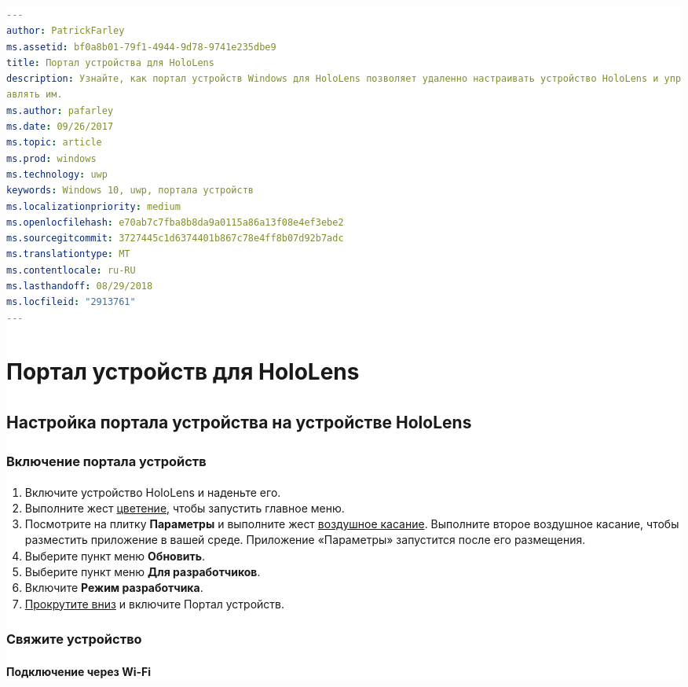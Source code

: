 ```yaml
---
author: PatrickFarley
ms.assetid: bf0a8b01-79f1-4944-9d78-9741e235dbe9
title: Портал устройства для HoloLens
description: Узнайте, как портал устройств Windows для HoloLens позволяет удаленно настраивать устройство HoloLens и управлять им.
ms.author: pafarley
ms.date: 09/26/2017
ms.topic: article
ms.prod: windows
ms.technology: uwp
keywords: Windows 10, uwp, портала устройств
ms.localizationpriority: medium
ms.openlocfilehash: e70ab7c7fba8b8da9a0115a86a13f08e4ef3ebe2
ms.sourcegitcommit: 3727445c1d6374401b867c78e4ff8b07d92b7adc
ms.translationtype: MT
ms.contentlocale: ru-RU
ms.lasthandoff: 08/29/2018
ms.locfileid: "2913761"
---
```

# <a name="device-portal-for-hololens"></a>Портал устройств для HoloLens


## <a name="set-up-device-portal-on-hololens"></a>Настройка портала устройства на устройстве HoloLens

### <a name="enable-device-portal"></a>Включение портала устройств

1. Включите устройство HoloLens и наденьте его.
2. Выполните жест [цветение](https://dev.windows.com/holographic/Gestures.html#Bloom), чтобы запустить главное меню.
3. Посмотрите на плитку **Параметры** и выполните жест [воздушное касание](https://dev.windows.com/holographic/Gestures.html#Press_and_release). Выполните второе воздушное касание, чтобы разместить приложение в вашей среде. Приложение «Параметры» запустится после его размещения.
4. Выберите пункт меню **Обновить**.
5. Выберите пункт меню **Для разработчиков**.
6. Включите **Режим разработчика**.
7. [Прокрутите вниз](https://dev.windows.com/holographic/Gestures.html#Navigation) и включите Портал устройств.


### <a name="pair-your-device"></a>Свяжите устройство

#### <a name="connect-over-wi-fi"></a>Подключение через Wi-Fi 
